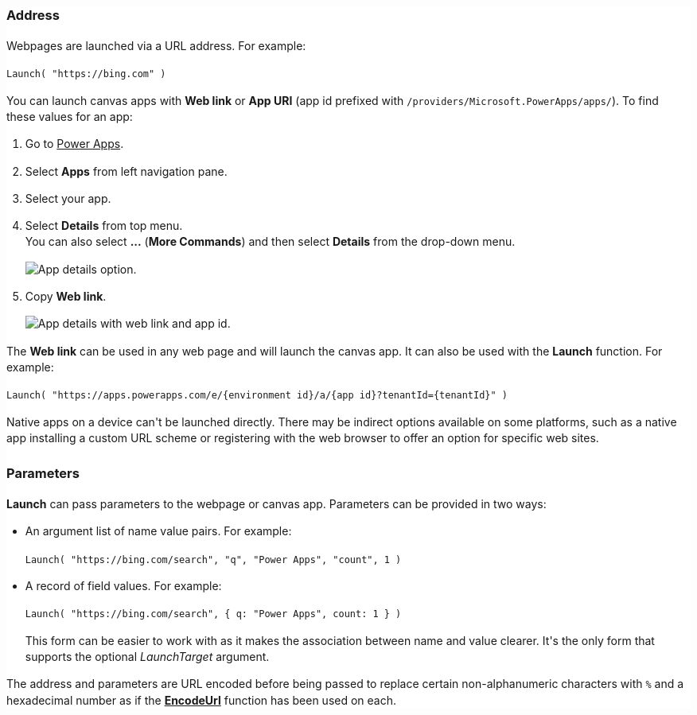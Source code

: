 
### Address

Webpages are launched via a URL address. For example:

```power-fx
Launch( "https://bing.com" )
```

You can launch canvas apps with **Web link** or **App URI** (app id prefixed with `/providers/Microsoft.PowerApps/apps/`). To find these values for an app:

1. Go to [Power Apps](https://make.powerapps.com).
1. Select **Apps** from left navigation pane.
1. Select your app.
1. Select **Details** from top menu. <br> You can also select **...** (**More Commands**) and then select **Details** from the drop-down menu.

   ![App details option.](media/function-param/portal-details.png "App details option")

1. Copy **Web link**.

   ![App details with web link and app id.](media/function-param/portal-links.png "App details with web link and app id")

The **Web link** can be used in any web page and will launch the canvas app. It can also be used with the **Launch** function. For example:


```power-fx
Launch( "https://apps.powerapps.com/e/{environment id}/a/{app id}?tenantId={tenantId}" )

```

Native apps on a device can't be launched directly. There may be indirect options available on some platforms, such as a native app installing a custom URL scheme or registering with the web browser to offer an option for specific web sites.

### Parameters

**Launch** can pass parameters to the webpage or canvas app. Parameters can be provided in two ways:

- An argument list of name value pairs. For example:

  ```power-fx
  Launch( "https://bing.com/search", "q", "Power Apps", "count", 1 )
  ```

- A record of field values. For example:

  ```power-fx
  Launch( "https://bing.com/search", { q: "Power Apps", count: 1 } )
  ```

  This form can be easier to work with as it makes the association between name and value clearer. It's the only form that supports the optional _LaunchTarget_ argument.

The address and parameters are URL encoded before being passed to replace certain non-alphanumeric characters with `%` and a hexadecimal number as if the [**EncodeUrl**](function-encode-decode.md) function has been used on each.
